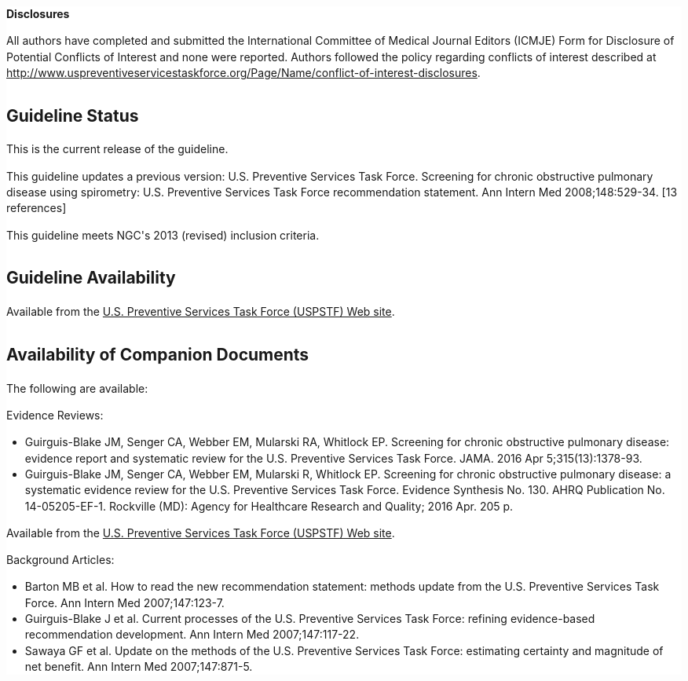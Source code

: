 **Disclosures**

All authors have completed and submitted the International Committee of Medical Journal Editors (ICMJE) Form for Disclosure of Potential Conflicts of Interest and none were reported. Authors followed the policy regarding conflicts of interest described at <http://www.uspreventiveservicestaskforce.org/Page/Name/conflict-of-interest-disclosures>.

## Guideline Status



This is the current release of the guideline.

This guideline updates a previous version: U.S. Preventive Services Task Force. Screening for chronic obstructive pulmonary disease using spirometry: U.S. Preventive Services Task Force recommendation statement. Ann Intern Med 2008;148:529-34. [13 references]

This guideline meets NGC's 2013 (revised) inclusion criteria.

## Guideline Availability



Available from the [U.S. Preventive Services Task Force (USPSTF) Web site](https://www.uspreventiveservicestaskforce.org/Page/Document/RecommendationStatementFinal/chronic-obstructive-pulmonary-disease-screening "USPSTF Web site").

## Availability of Companion Documents



The following are available:

Evidence Reviews:

  * Guirguis-Blake JM, Senger CA, Webber EM, Mularski RA, Whitlock EP. Screening for chronic obstructive pulmonary disease: evidence report and systematic review for the U.S. Preventive Services Task Force. JAMA. 2016 Apr 5;315(13):1378-93. 
  * Guirguis-Blake JM, Senger CA, Webber EM, Mularski R, Whitlock EP. Screening for chronic obstructive pulmonary disease: a systematic evidence review for the U.S. Preventive Services Task Force. Evidence Synthesis No. 130. AHRQ Publication No. 14-05205-EF-1. Rockville (MD): Agency for Healthcare Research and Quality; 2016 Apr. 205 p. 



Available from the [U.S. Preventive Services Task Force (USPSTF) Web site](http://www.uspreventiveservicestaskforce.org/Page/Document/UpdateSummaryFinal/chronic-obstructive-pulmonary-disease-screening "USPSTF Web site").

Background Articles:

  * Barton MB et al. How to read the new recommendation statement: methods update from the U.S. Preventive Services Task Force. Ann Intern Med 2007;147:123-7. 
  * Guirguis-Blake J et al. Current processes of the U.S. Preventive Services Task Force: refining evidence-based recommendation development. Ann Intern Med 2007;147:117-22. 
  * Sawaya GF et al. Update on the methods of the U.S. Preventive Services Task Force: estimating certainty and magnitude of net benefit. Ann Intern Med 2007;147:871-5. 
